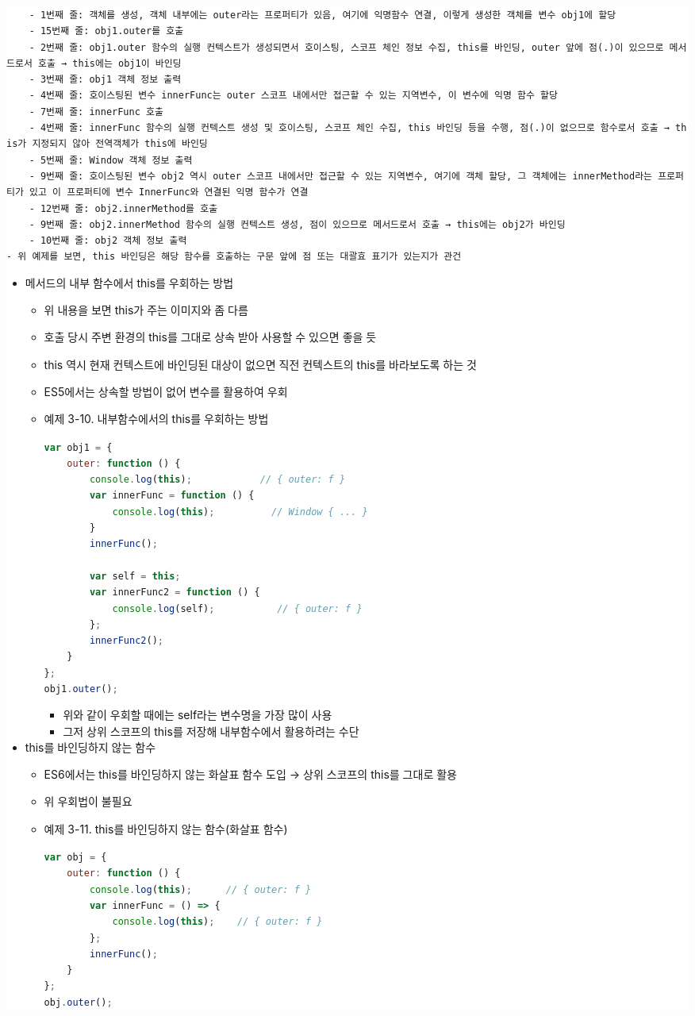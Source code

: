        - 1번째 줄: 객체를 생성, 객체 내부에는 outer라는 프로퍼티가 있음, 여기에 익명함수 연결, 이렇게 생성한 객체를 변수 obj1에 할당
        - 15번째 줄: obj1.outer를 호출
        - 2번째 줄: obj1.outer 함수의 실행 컨텍스트가 생성되면서 호이스팅, 스코프 체인 정보 수집, this를 바인딩, outer 앞에 점(.)이 있으므로 메서드로서 호출 → this에는 obj1이 바인딩
        - 3번째 줄: obj1 객체 정보 출력
        - 4번째 줄: 호이스팅된 변수 innerFunc는 outer 스코프 내에서만 접근할 수 있는 지역변수, 이 변수에 익명 함수 할당
        - 7번째 줄: innerFunc 호출
        - 4번째 줄: innerFunc 함수의 실행 컨텍스트 생성 및 호이스팅, 스코프 체인 수집, this 바인딩 등을 수행, 점(.)이 없으므로 함수로서 호출 → this가 지정되지 않아 전역객체가 this에 바인딩
        - 5번째 줄: Window 객체 정보 출력
        - 9번째 줄: 호이스팅된 변수 obj2 역시 outer 스코프 내에서만 접근할 수 있는 지역변수, 여기에 객체 할당, 그 객체에는 innerMethod라는 프로퍼티가 있고 이 프로퍼티에 변수 InnerFunc와 연결된 익명 함수가 연결
        - 12번째 줄: obj2.innerMethod를 호출
        - 9번째 줄: obj2.innerMethod 함수의 실행 컨텍스트 생성, 점이 있으므로 메서드로서 호출 → this에는 obj2가 바인딩
        - 10번째 줄: obj2 객체 정보 출력
    - 위 예제를 보면, this 바인딩은 해당 함수를 호출하는 구문 앞에 점 또는 대괄효 표기가 있는지가 관건
- 메서드의 내부 함수에서 this를 우회하는 방법
    - 위 내용을 보면 this가 주는 이미지와 좀 다름
    - 호출 당시 주변 환경의 this를 그대로 상속 받아 사용할 수 있으면 좋을 듯
    - this 역시 현재 컨텍스트에 바인딩된 대상이 없으면 직전 컨텍스트의 this를 바라보도록 하는 것
    - ES5에서는 상속할 방법이 없어 변수를 활용하여 우회
    - 예제 3-10. 내부함수에서의 this를 우회하는 방법
        
        ```jsx
        var obj1 = {
        	outer: function () {
        		console.log(this);            // { outer: f }
        		var innerFunc = function () {
        			console.log(this);          // Window { ... }
        		}
        		innerFunc();
        		
        		var self = this;
        		var innerFunc2 = function () {
        			console.log(self);           // { outer: f }
        		};
        		innerFunc2();
        	}
        };
        obj1.outer();
        ```
        
        - 위와 같이 우회할 때에는 self라는 변수명을 가장 많이 사용
        - 그저 상위 스코프의 this를 저장해 내부함수에서 활용하려는 수단
- this를 바인딩하지 않는 함수
    - ES6에서는 this를 바인딩하지 않는 화살표 함수 도입 → 상위 스코프의 this를 그대로 활용
    - 위 우회법이 불필요
    - 예제 3-11. this를 바인딩하지 않는 함수(화살표 함수)
        
        ```jsx
        var obj = {
        	outer: function () {
        		console.log(this);      // { outer: f }
        		var innerFunc = () => {
        			console.log(this);    // { outer: f }
        		};
        		innerFunc();
        	}
        };
        obj.outer();
        ```
        